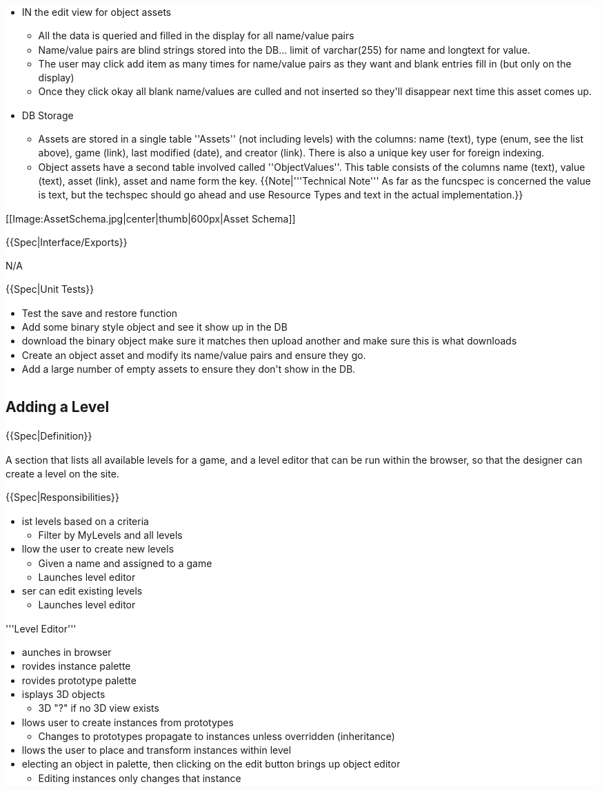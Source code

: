   * IN the edit view for object assets
    * All the data is queried and filled in the display for all name/value pairs
    * Name/value pairs are blind strings stored into the DB... limit of varchar(255) for name and longtext for value.
    * The user may click add item as many times for name/value pairs as they want and blank entries fill in (but only on the display)
    * Once they click okay all blank name/values are culled and not inserted so they'll disappear next time this asset comes up.

  * DB Storage
    * Assets are stored in a single table ''Assets'' (not including levels) with the columns: name (text), type (enum, see the list above), game (link), last modified (date), and creator (link).  There is also a unique key user for foreign indexing.
    * Object assets have a second table involved called ''ObjectValues''.  This table consists of the columns name (text), value (text), asset (link), asset and name form the key.
{{Note|'''Technical Note'''
As far as the funcspec is concerned the value is text, but the techspec should go ahead and use Resource Types and text in the actual implementation.}}

[[Image:AssetSchema.jpg|center|thumb|600px|Asset Schema]]

{{Spec|Interface/Exports}}

N/A

{{Spec|Unit Tests}}

  * Test the save and restore function
  * Add some binary style object and see it show up in the DB
  * download the binary object make sure it matches then upload another and make sure this is what downloads
  * Create an object asset and modify its name/value pairs and ensure they go.
  * Add a large number of empty assets to ensure they don't show in the  DB.

## Adding a Level ##

{{Spec|Definition}}

A section that lists all available levels for a game, and a level editor that can be run within the browser, so that the designer can create a level on the site.

{{Spec|Responsibilities}}

  * ist levels based on a criteria
    * Filter by MyLevels and all levels
  * llow the user to create new levels
    * Given a name and assigned to a game
    * Launches level editor
  * ser can edit existing levels
    * Launches level editor

'''Level Editor'''

  * aunches in browser
  * rovides instance palette
  * rovides prototype palette
  * isplays 3D objects
    * 3D "?" if no 3D view exists
  * llows user to create instances from prototypes
    * Changes to prototypes propagate to instances unless overridden (inheritance)
  * llows the user to place and transform instances within level
  * electing an object in palette, then clicking on the edit button brings up object editor
    * Editing instances only changes that instance
